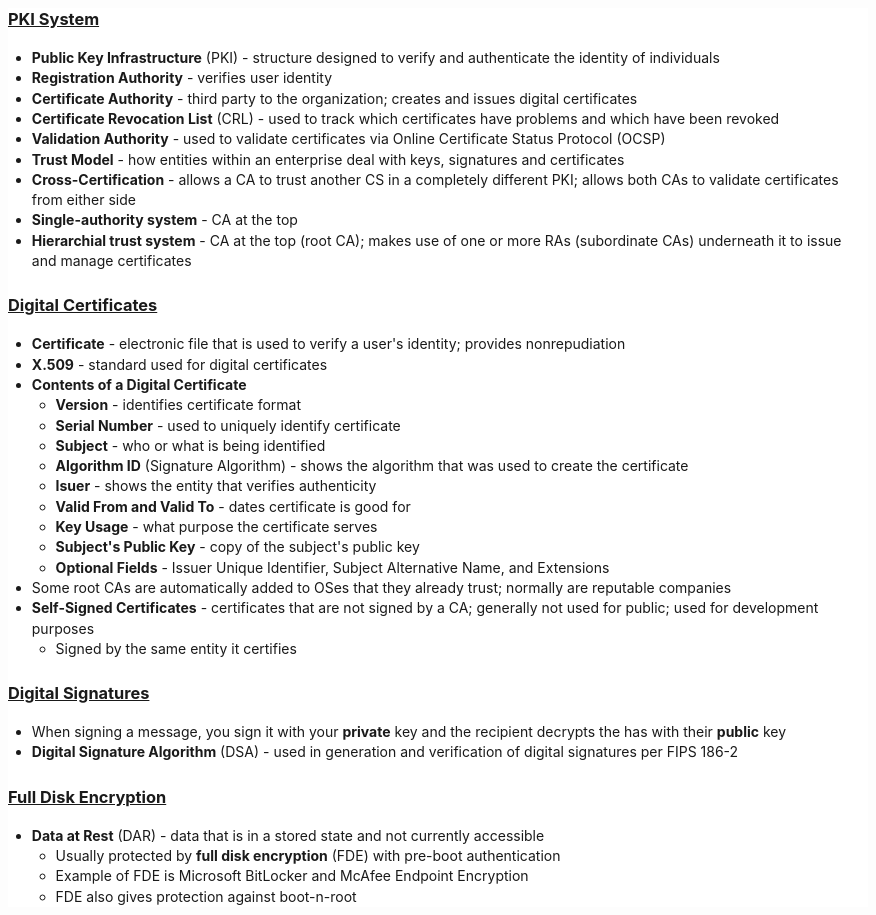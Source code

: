 ### <u>PKI System</u>

- **Public Key Infrastructure** (PKI) - structure designed to verify and authenticate the identity of individuals
- **Registration Authority** - verifies user identity
- **Certificate Authority** - third party to the organization; creates and issues digital certificates
- **Certificate Revocation List** (CRL) - used to track which certificates have problems and which have been revoked
- **Validation Authority** - used to validate certificates via Online Certificate Status Protocol (OCSP)
- **Trust Model** - how entities within an enterprise deal with keys, signatures and certificates
- **Cross-Certification** - allows a CA to trust another CS in a completely different PKI; allows both CAs to validate certificates from either side
- **Single-authority system** - CA at the top
- **Hierarchial trust system** - CA at the top (root CA); makes use of one or more RAs (subordinate CAs) underneath it to issue and manage certificates

### <u>Digital Certificates</u>

- **Certificate** - electronic file that is used to verify a user's identity; provides nonrepudiation
- **X.509** - standard used for digital certificates
- **Contents of a Digital Certificate**
  - **Version** - identifies certificate format
  - **Serial Number** - used to uniquely identify certificate
  - **Subject** - who or what is being identified
  - **Algorithm ID** (Signature Algorithm) - shows the algorithm that was used to create the certificate
  - **Isuer** - shows the entity that verifies authenticity
  - **Valid From and Valid To** - dates certificate is good for
  - **Key Usage** - what purpose the certificate serves
  - **Subject's Public Key** - copy of the subject's public key
  - **Optional Fields** - Issuer Unique Identifier, Subject Alternative Name, and Extensions
- Some root CAs are automatically added to OSes that they already trust; normally are reputable companies
- **Self-Signed Certificates** - certificates that are not signed by a CA; generally not used for public; used for development purposes
  - Signed by the same entity it certifies

### <u>Digital Signatures</u>

- When signing a message, you sign it with your **private** key and the recipient decrypts the has with their **public** key
- **Digital Signature Algorithm** (DSA) - used in generation and verification of digital signatures per FIPS 186-2

### <u>Full Disk Encryption</u>

- **Data at Rest** (DAR) - data that is in a stored state and not currently accessible
  - Usually protected by **full disk encryption** (FDE) with pre-boot authentication
  - Example of FDE is Microsoft BitLocker and McAfee Endpoint Encryption
  - FDE also gives protection against boot-n-root

